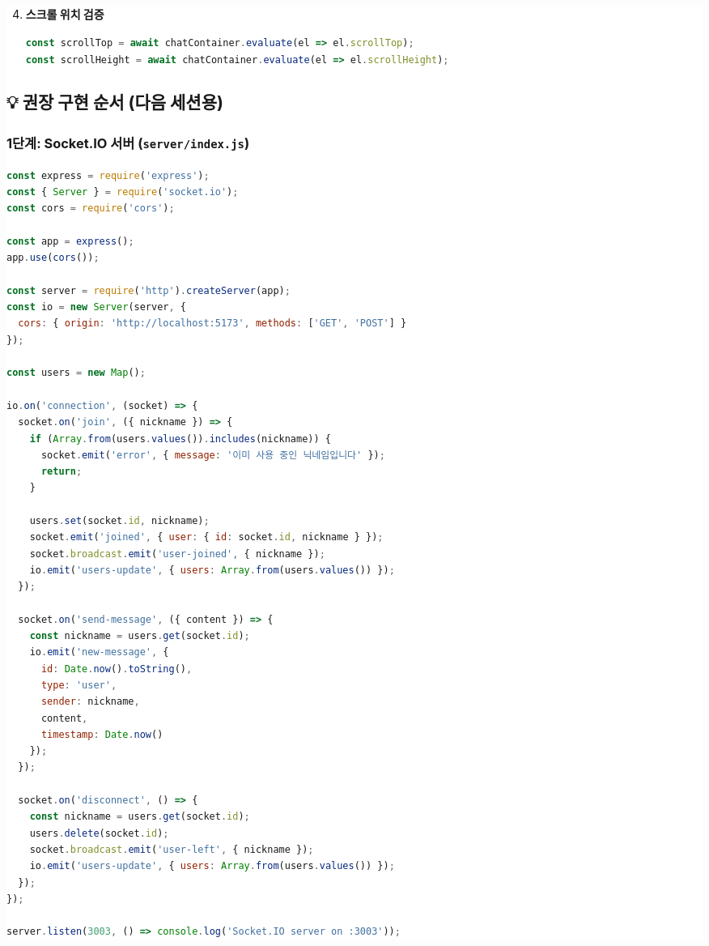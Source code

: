 4. **스크롤 위치 검증**
   ```typescript
   const scrollTop = await chatContainer.evaluate(el => el.scrollTop);
   const scrollHeight = await chatContainer.evaluate(el => el.scrollHeight);
   ```

## 💡 권장 구현 순서 (다음 세션용)

### 1단계: Socket.IO 서버 (`server/index.js`)
```javascript
const express = require('express');
const { Server } = require('socket.io');
const cors = require('cors');

const app = express();
app.use(cors());

const server = require('http').createServer(app);
const io = new Server(server, {
  cors: { origin: 'http://localhost:5173', methods: ['GET', 'POST'] }
});

const users = new Map();

io.on('connection', (socket) => {
  socket.on('join', ({ nickname }) => {
    if (Array.from(users.values()).includes(nickname)) {
      socket.emit('error', { message: '이미 사용 중인 닉네임입니다' });
      return;
    }
    
    users.set(socket.id, nickname);
    socket.emit('joined', { user: { id: socket.id, nickname } });
    socket.broadcast.emit('user-joined', { nickname });
    io.emit('users-update', { users: Array.from(users.values()) });
  });

  socket.on('send-message', ({ content }) => {
    const nickname = users.get(socket.id);
    io.emit('new-message', {
      id: Date.now().toString(),
      type: 'user',
      sender: nickname,
      content,
      timestamp: Date.now()
    });
  });

  socket.on('disconnect', () => {
    const nickname = users.get(socket.id);
    users.delete(socket.id);
    socket.broadcast.emit('user-left', { nickname });
    io.emit('users-update', { users: Array.from(users.values()) });
  });
});

server.listen(3003, () => console.log('Socket.IO server on :3003'));
```
